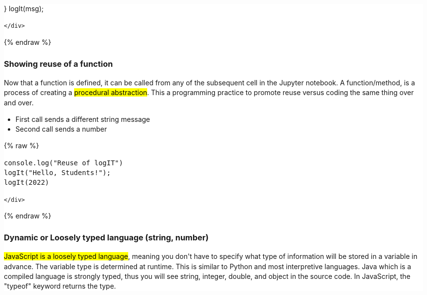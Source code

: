 <span class="p">}</span>
<span class="nx">logIt</span><span class="p">(</span><span class="nx">msg</span><span class="p">);</span>
</pre></div>

    </div>
</div>
</div>

</div>
    {% endraw %}

<div class="cell border-box-sizing text_cell rendered"><div class="inner_cell">
<div class="text_cell_render border-box-sizing rendered_html">
<h3 id="Showing-reuse-of-a-function">Showing reuse of a function<a class="anchor-link" href="#Showing-reuse-of-a-function"> </a></h3><p>Now that a function is defined, it can be called from any of the subsequent cell in the Jupyter notebook.  A function/method, is a process of creating a <mark>procedural abstraction</mark>. This a programming practice to promote reuse versus coding the same thing over and over.</p>
<ul>
<li>First call sends a different string message</li>
<li>Second call sends a number</li>
</ul>

</div>
</div>
</div>
    {% raw %}
    
<div class="cell border-box-sizing code_cell rendered">
<div class="input">

<div class="inner_cell">
    <div class="input_area">
<div class=" highlight hl-javascript"><pre><span></span><span class="nx">console</span><span class="p">.</span><span class="nx">log</span><span class="p">(</span><span class="s2">&quot;Reuse of logIT&quot;</span><span class="p">)</span>
<span class="nx">logIt</span><span class="p">(</span><span class="s2">&quot;Hello, Students!&quot;</span><span class="p">);</span>
<span class="nx">logIt</span><span class="p">(</span><span class="mf">2022</span><span class="p">)</span>
</pre></div>

    </div>
</div>
</div>

</div>
    {% endraw %}

<div class="cell border-box-sizing text_cell rendered"><div class="inner_cell">
<div class="text_cell_render border-box-sizing rendered_html">
<h3 id="Dynamic-or-Loosely-typed-language-(string,-number)">Dynamic or Loosely typed language (string, number)<a class="anchor-link" href="#Dynamic-or-Loosely-typed-language-(string,-number)"> </a></h3><p><mark>JavaScript is a loosely typed language</mark>, meaning you don't have to specify what type of information will be stored in a variable in advance.  The variable type is determined at runtime.  This is similar to Python and most interpretive languages.  Java which is a compiled language is strongly typed, thus you will see string, integer, double, and object in the source code. In JavaScript, the "typeof" keyword returns the type.</p>
